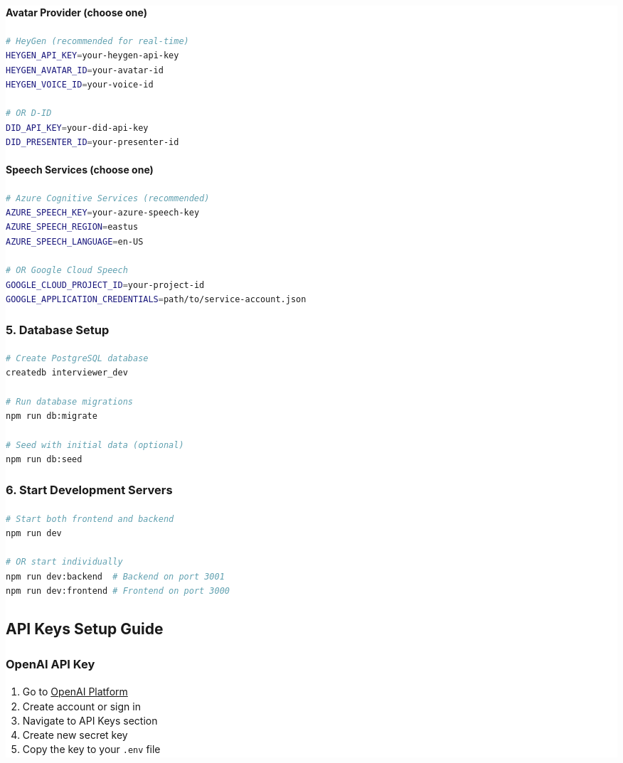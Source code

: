 #### Avatar Provider (choose one)
```bash
# HeyGen (recommended for real-time)
HEYGEN_API_KEY=your-heygen-api-key
HEYGEN_AVATAR_ID=your-avatar-id
HEYGEN_VOICE_ID=your-voice-id

# OR D-ID
DID_API_KEY=your-did-api-key
DID_PRESENTER_ID=your-presenter-id
```

#### Speech Services (choose one)
```bash
# Azure Cognitive Services (recommended)
AZURE_SPEECH_KEY=your-azure-speech-key
AZURE_SPEECH_REGION=eastus
AZURE_SPEECH_LANGUAGE=en-US

# OR Google Cloud Speech
GOOGLE_CLOUD_PROJECT_ID=your-project-id
GOOGLE_APPLICATION_CREDENTIALS=path/to/service-account.json
```

### 5. Database Setup

```bash
# Create PostgreSQL database
createdb interviewer_dev

# Run database migrations
npm run db:migrate

# Seed with initial data (optional)
npm run db:seed
```

### 6. Start Development Servers

```bash
# Start both frontend and backend
npm run dev

# OR start individually
npm run dev:backend  # Backend on port 3001
npm run dev:frontend # Frontend on port 3000
```

## API Keys Setup Guide

### OpenAI API Key
1. Go to [OpenAI Platform](https://platform.openai.com/)
2. Create account or sign in
3. Navigate to API Keys section
4. Create new secret key
5. Copy the key to your `.env` file
